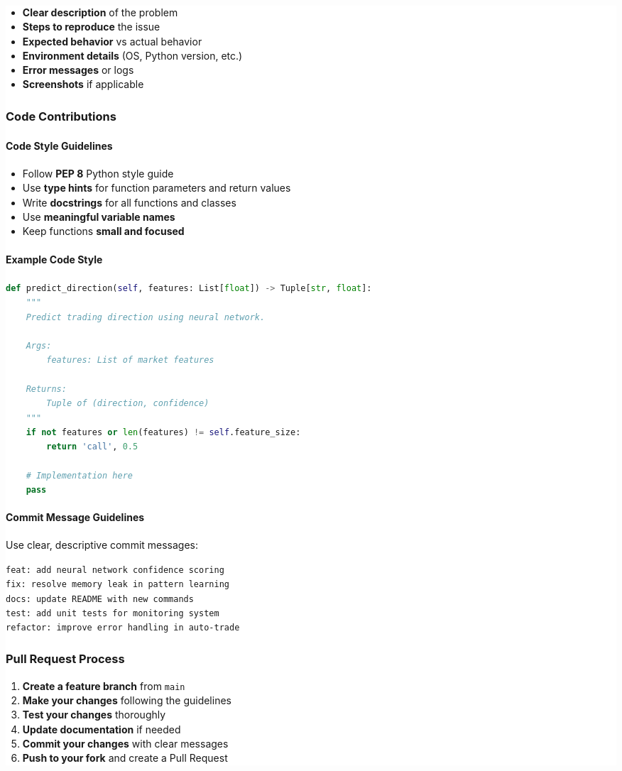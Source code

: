 - **Clear description** of the problem
- **Steps to reproduce** the issue
- **Expected behavior** vs actual behavior
- **Environment details** (OS, Python version, etc.)
- **Error messages** or logs
- **Screenshots** if applicable

### Code Contributions

#### Code Style Guidelines

- Follow **PEP 8** Python style guide
- Use **type hints** for function parameters and return values
- Write **docstrings** for all functions and classes
- Use **meaningful variable names**
- Keep functions **small and focused**

#### Example Code Style

```python
def predict_direction(self, features: List[float]) -> Tuple[str, float]:
    """
    Predict trading direction using neural network.
    
    Args:
        features: List of market features
        
    Returns:
        Tuple of (direction, confidence)
    """
    if not features or len(features) != self.feature_size:
        return 'call', 0.5
    
    # Implementation here
    pass
```

#### Commit Message Guidelines

Use clear, descriptive commit messages:

```
feat: add neural network confidence scoring
fix: resolve memory leak in pattern learning
docs: update README with new commands
test: add unit tests for monitoring system
refactor: improve error handling in auto-trade
```

### Pull Request Process

1. **Create a feature branch** from `main`
2. **Make your changes** following the guidelines
3. **Test your changes** thoroughly
4. **Update documentation** if needed
5. **Commit your changes** with clear messages
6. **Push to your fork** and create a Pull Request
